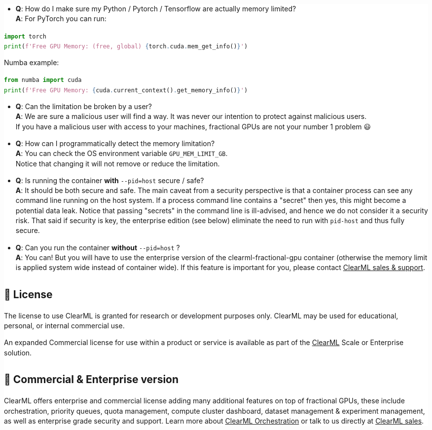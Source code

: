 - **Q**: How do I make sure my Python / Pytorch / Tensorflow are actually memory limited? <br>
**A**: For PyTorch you can run: <br>
```python
import torch
print(f'Free GPU Memory: (free, global) {torch.cuda.mem_get_info()}')
```
Numba example:
```python
from numba import cuda
print(f'Free GPU Memory: {cuda.current_context().get_memory_info()}')
```

- **Q**: Can the limitation be broken by a user? <br>
**A**: We are sure a malicious user will find a way. It was never our intention to protect against malicious users. <br>
If you have a malicious user with access to your machines, fractional GPUs are not your number 1 problem 😃

- **Q**: How can I programmatically detect the memory limitation? <br>
**A**: You can check the OS environment variable `GPU_MEM_LIMIT_GB`. <br>
Notice that changing it will not remove or reduce the limitation.

- **Q**: Is running the container **with** `--pid=host` secure / safe? <br>
**A**: It should be both secure and safe. The main caveat from a security perspective is that
a container process can see any command line running on the host system.
If a process command line contains a "secret" then yes, this might become a potential data leak.
Notice that passing "secrets" in the command line is ill-advised, and hence we do not consider it a security risk.
That said if security is key, the enterprise edition (see below) eliminate the need to run with `pid-host` and thus fully secure.

- **Q**: Can you run the container **without** `--pid=host` ? <br>
**A**: You can! But you will have to use the enterprise version of the clearml-fractional-gpu container 
(otherwise the memory limit is applied system wide instead of container wide). If this feature is important for you, please contact [ClearML sales & support](https://clear.ml/contact-us).


## 📄 License

The license to use ClearML is granted for research or development purposes only. ClearML may be used for educational, personal, or internal commercial use.

An expanded Commercial license for use within a product or service is available as part of the [ClearML](https://clear.ml) Scale or Enterprise solution.

## 🤖 Commercial & Enterprise version

ClearML offers enterprise and commercial license adding many additional features on top of fractional GPUs,
these include orchestration, priority queues, quota management, compute cluster dashboard, 
dataset management & experiment management, as well as enterprise grade security and support.
Learn more about [ClearML Orchestration](https://clear.ml) or talk to us directly at [ClearML sales](https://clear.ml/contact-us).
